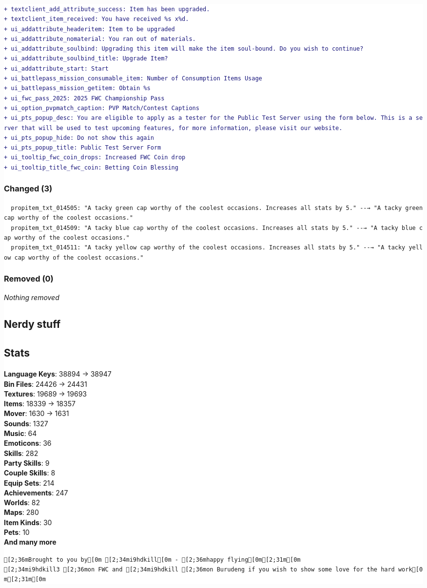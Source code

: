 ```diff
+ textclient_add_attribute_success: Item has been upgraded.
+ textclient_item_received: You have received %s x%d.
+ ui_addattribute_headeritem: Item to be upgraded
+ ui_addattribute_nomaterial: You ran out of materials.
+ ui_addattribute_soulbind: Upgrading this item will make the item soul-bound. Do you wish to continue?
+ ui_addattribute_soulbind_title: Upgrade Item?
+ ui_addattribute_start: Start
+ ui_battlepass_mission_consumable_item: Number of Consumption Items Usage
+ ui_battlepass_mission_getitem: Obtain %s
+ ui_fwc_pass_2025: 2025 FWC Championship Pass
+ ui_option_pvpmatch_caption: PVP Match/Contest Captions
+ ui_pts_popup_desc: You are eligible to apply as a tester for the Public Test Server using the form below. This is a server that will be used to test upcoming features, for more information, please visit our website.
+ ui_pts_popup_hide: Do not show this again
+ ui_pts_popup_title: Public Test Server Form
+ ui_tooltip_fwc_coin_drops: Increased FWC Coin drop
+ ui_tooltip_title_fwc_coin: Betting Coin Blessing
```
### Changed (3)
```diff
  propitem_txt_014505: "A tacky green cap worthy of the coolest occasions. Increases all stats by 5." --→ "A tacky green cap worthy of the coolest occasions."
  propitem_txt_014509: "A tacky blue cap worthy of the coolest occasions. Increases all stats by 5." --→ "A tacky blue cap worthy of the coolest occasions."
  propitem_txt_014511: "A tacky yellow cap worthy of the coolest occasions. Increases all stats by 5." --→ "A tacky yellow cap worthy of the coolest occasions."
```
### Removed (0)
*Nothing removed*
## Nerdy stuff
## Stats
**Language Keys**: 38894 -> 38947<br>
**Bin Files**: 24426 -> 24431<br>
**Textures**: 19689 -> 19693<br>
**Items**: 18339 -> 18357<br>
**Mover**: 1630 -> 1631<br>
**Sounds**: 1327 <br>
**Music**: 64 <br>
**Emoticons**: 36 <br>
**Skills**: 282 <br>
**Party Skills**: 9 <br>
**Couple Skills**: 8 <br>
**Equip Sets**: 214 <br>
**Achievements**: 247 <br>
**Worlds**: 82 <br>
**Maps**: 280 <br>
**Item Kinds**: 30 <br>
**Pets**: 10 <br>
**And many more**

```ansi
[2;36mBrought to you by[0m [2;34mi9hdkill[0m - [2;36mhappy flying[0m[2;31m[0m
[2;34mi9hdkill3 [2;36mon FWC and [2;34mi9hdkill [2;36mon Burudeng if you wish to show some love for the hard work[0m[2;31m[0m
```
